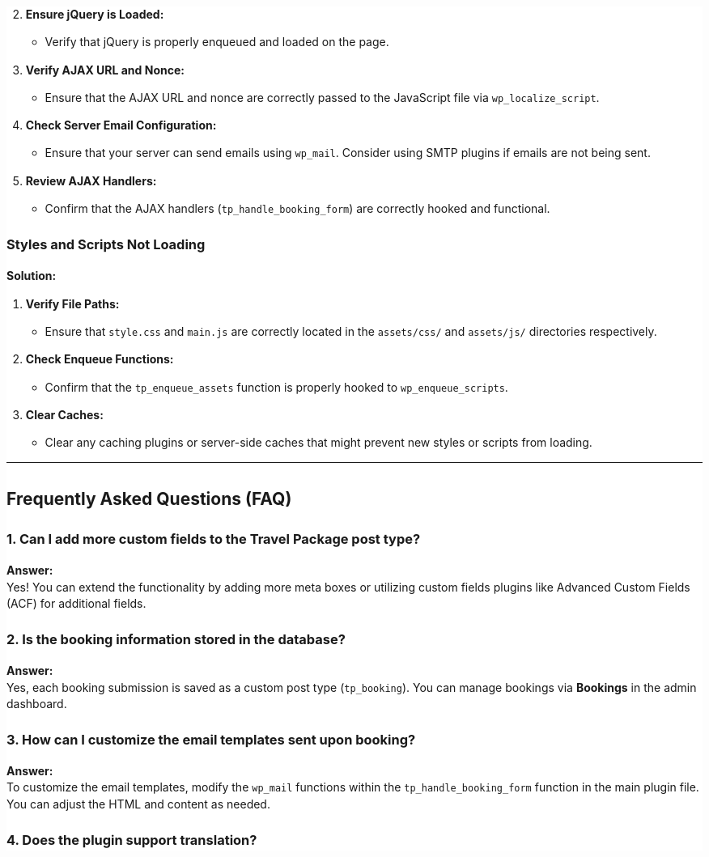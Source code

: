 2. **Ensure jQuery is Loaded:**
   - Verify that jQuery is properly enqueued and loaded on the page.

3. **Verify AJAX URL and Nonce:**
   - Ensure that the AJAX URL and nonce are correctly passed to the JavaScript file via `wp_localize_script`.

4. **Check Server Email Configuration:**
   - Ensure that your server can send emails using `wp_mail`. Consider using SMTP plugins if emails are not being sent.

5. **Review AJAX Handlers:**
   - Confirm that the AJAX handlers (`tp_handle_booking_form`) are correctly hooked and functional.

### Styles and Scripts Not Loading

**Solution:**

1. **Verify File Paths:**
   - Ensure that `style.css` and `main.js` are correctly located in the `assets/css/` and `assets/js/` directories respectively.

2. **Check Enqueue Functions:**
   - Confirm that the `tp_enqueue_assets` function is properly hooked to `wp_enqueue_scripts`.

3. **Clear Caches:**
   - Clear any caching plugins or server-side caches that might prevent new styles or scripts from loading.

---

## Frequently Asked Questions (FAQ)

### 1. **Can I add more custom fields to the Travel Package post type?**

**Answer:**  
Yes! You can extend the functionality by adding more meta boxes or utilizing custom fields plugins like Advanced Custom Fields (ACF) for additional fields.

### 2. **Is the booking information stored in the database?**

**Answer:**  
Yes, each booking submission is saved as a custom post type (`tp_booking`). You can manage bookings via **Bookings** in the admin dashboard.

### 3. **How can I customize the email templates sent upon booking?**

**Answer:**  
To customize the email templates, modify the `wp_mail` functions within the `tp_handle_booking_form` function in the main plugin file. You can adjust the HTML and content as needed.

### 4. **Does the plugin support translation?**
